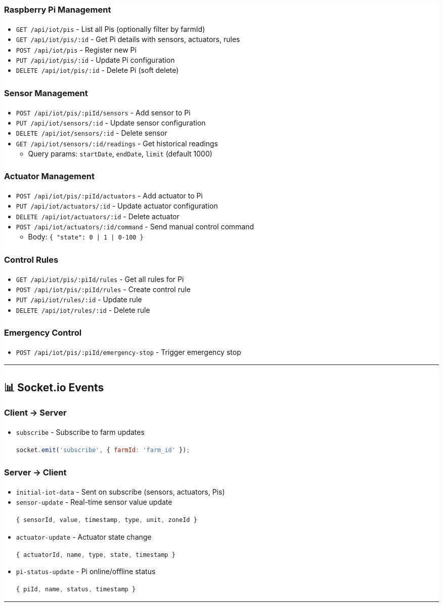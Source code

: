 ### Raspberry Pi Management

- `GET /api/iot/pis` - List all Pis (optionally filter by farmId)
- `GET /api/iot/pis/:id` - Get Pi details with sensors, actuators, rules
- `POST /api/iot/pis` - Register new Pi
- `PUT /api/iot/pis/:id` - Update Pi configuration
- `DELETE /api/iot/pis/:id` - Delete Pi (soft delete)

### Sensor Management

- `POST /api/iot/pis/:piId/sensors` - Add sensor to Pi
- `PUT /api/iot/sensors/:id` - Update sensor configuration
- `DELETE /api/iot/sensors/:id` - Delete sensor
- `GET /api/iot/sensors/:id/readings` - Get historical readings
  - Query params: `startDate`, `endDate`, `limit` (default 1000)

### Actuator Management

- `POST /api/iot/pis/:piId/actuators` - Add actuator to Pi
- `PUT /api/iot/actuators/:id` - Update actuator configuration
- `DELETE /api/iot/actuators/:id` - Delete actuator
- `POST /api/iot/actuators/:id/command` - Send manual control command
  - Body: `{ "state": 0 | 1 | 0-100 }`

### Control Rules

- `GET /api/iot/pis/:piId/rules` - Get all rules for Pi
- `POST /api/iot/pis/:piId/rules` - Create control rule
- `PUT /api/iot/rules/:id` - Update rule
- `DELETE /api/iot/rules/:id` - Delete rule

### Emergency Control

- `POST /api/iot/pis/:piId/emergency-stop` - Trigger emergency stop

---

## 📊 Socket.io Events

### Client → Server

- `subscribe` - Subscribe to farm updates
  ```javascript
  socket.emit('subscribe', { farmId: 'farm_id' });
  ```

### Server → Client

- `initial-iot-data` - Sent on subscribe (sensors, actuators, Pis)
- `sensor-update` - Real-time sensor value update
  ```javascript
  { sensorId, value, timestamp, type, unit, zoneId }
  ```
- `actuator-update` - Actuator state change
  ```javascript
  { actuatorId, name, type, state, timestamp }
  ```
- `pi-status-update` - Pi online/offline status
  ```javascript
  { piId, name, status, timestamp }
  ```

---